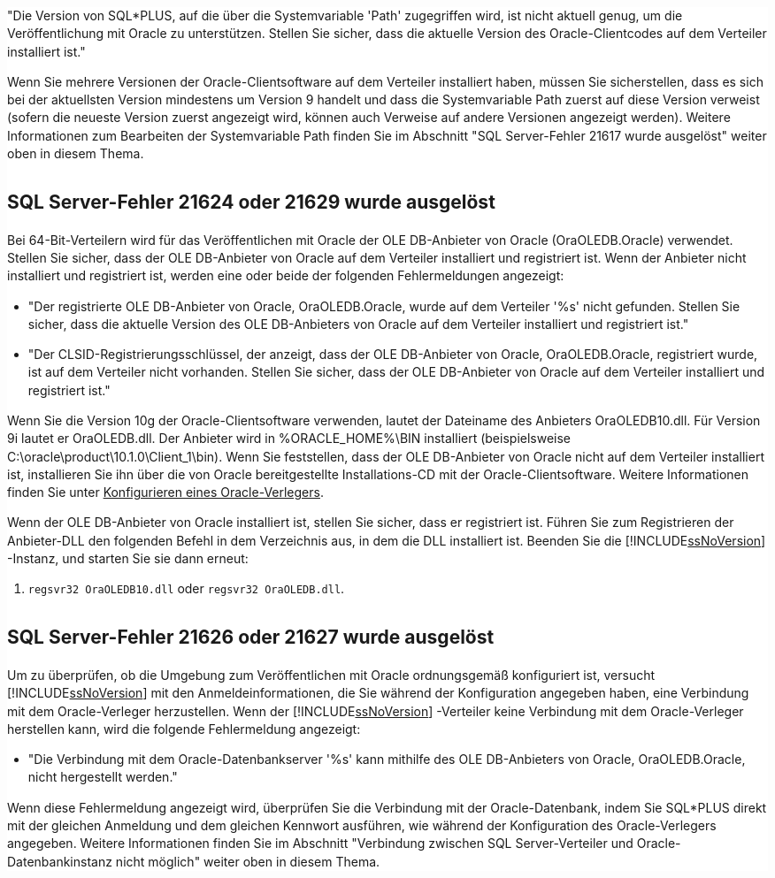  "Die Version von SQL*PLUS, auf die über die Systemvariable 'Path' zugegriffen wird, ist nicht aktuell genug, um die Veröffentlichung mit Oracle zu unterstützen. Stellen Sie sicher, dass die aktuelle Version des Oracle-Clientcodes auf dem Verteiler installiert ist."  
  
 Wenn Sie mehrere Versionen der Oracle-Clientsoftware auf dem Verteiler installiert haben, müssen Sie sicherstellen, dass es sich bei der aktuellsten Version mindestens um Version 9 handelt und dass die Systemvariable Path zuerst auf diese Version verweist (sofern die neueste Version zuerst angezeigt wird, können auch Verweise auf andere Versionen angezeigt werden). Weitere Informationen zum Bearbeiten der Systemvariable Path finden Sie im Abschnitt "SQL Server-Fehler 21617 wurde ausgelöst" weiter oben in diesem Thema.  
  
## <a name="sql-server-error-21624-or-error-21629-is-raised"></a>SQL Server-Fehler 21624 oder 21629 wurde ausgelöst  
 Bei 64-Bit-Verteilern wird für das Veröffentlichen mit Oracle der OLE DB-Anbieter von Oracle (OraOLEDB.Oracle) verwendet. Stellen Sie sicher, dass der OLE DB-Anbieter von Oracle auf dem Verteiler installiert und registriert ist. Wenn der Anbieter nicht installiert und registriert ist, werden eine oder beide der folgenden Fehlermeldungen angezeigt:  
  
-   "Der registrierte OLE DB-Anbieter von Oracle, OraOLEDB.Oracle, wurde auf dem Verteiler '%s' nicht gefunden. Stellen Sie sicher, dass die aktuelle Version des OLE DB-Anbieters von Oracle auf dem Verteiler installiert und registriert ist."  
  
-   "Der CLSID-Registrierungsschlüssel, der anzeigt, dass der OLE DB-Anbieter von Oracle, OraOLEDB.Oracle, registriert wurde, ist auf dem Verteiler nicht vorhanden. Stellen Sie sicher, dass der OLE DB-Anbieter von Oracle auf dem Verteiler installiert und registriert ist."  
  
 Wenn Sie die Version 10g der Oracle-Clientsoftware verwenden, lautet der Dateiname des Anbieters OraOLEDB10.dll. Für Version 9i lautet er OraOLEDB.dll. Der Anbieter wird in %ORACLE_HOME%\BIN installiert (beispielsweise C:\oracle\product\10.1.0\Client_1\bin). Wenn Sie feststellen, dass der OLE DB-Anbieter von Oracle nicht auf dem Verteiler installiert ist, installieren Sie ihn über die von Oracle bereitgestellte Installations-CD mit der Oracle-Clientsoftware. Weitere Informationen finden Sie unter [Konfigurieren eines Oracle-Verlegers](../../../relational-databases/replication/non-sql/configure-an-oracle-publisher.md).  
  
 Wenn der OLE DB-Anbieter von Oracle installiert ist, stellen Sie sicher, dass er registriert ist. Führen Sie zum Registrieren der Anbieter-DLL den folgenden Befehl in dem Verzeichnis aus, in dem die DLL installiert ist. Beenden Sie die [!INCLUDE[ssNoVersion](../../../includes/ssnoversion-md.md)] -Instanz, und starten Sie sie dann erneut:  
  
1.  `regsvr32 OraOLEDB10.dll` oder `regsvr32 OraOLEDB.dll`.  
  
## <a name="sql-server-error-21626-or-error-21627-is-raised"></a>SQL Server-Fehler 21626 oder 21627 wurde ausgelöst  
 Um zu überprüfen, ob die Umgebung zum Veröffentlichen mit Oracle ordnungsgemäß konfiguriert ist, versucht [!INCLUDE[ssNoVersion](../../../includes/ssnoversion-md.md)] mit den Anmeldeinformationen, die Sie während der Konfiguration angegeben haben, eine Verbindung mit dem Oracle-Verleger herzustellen. Wenn der [!INCLUDE[ssNoVersion](../../../includes/ssnoversion-md.md)] -Verteiler keine Verbindung mit dem Oracle-Verleger herstellen kann, wird die folgende Fehlermeldung angezeigt:  
  
-   "Die Verbindung mit dem Oracle-Datenbankserver '%s' kann mithilfe des OLE DB-Anbieters von Oracle, OraOLEDB.Oracle, nicht hergestellt werden."  
  
 Wenn diese Fehlermeldung angezeigt wird, überprüfen Sie die Verbindung mit der Oracle-Datenbank, indem Sie SQL*PLUS direkt mit der gleichen Anmeldung und dem gleichen Kennwort ausführen, wie während der Konfiguration des Oracle-Verlegers angegeben. Weitere Informationen finden Sie im Abschnitt "Verbindung zwischen SQL Server-Verteiler und Oracle-Datenbankinstanz nicht möglich" weiter oben in diesem Thema.  
  
